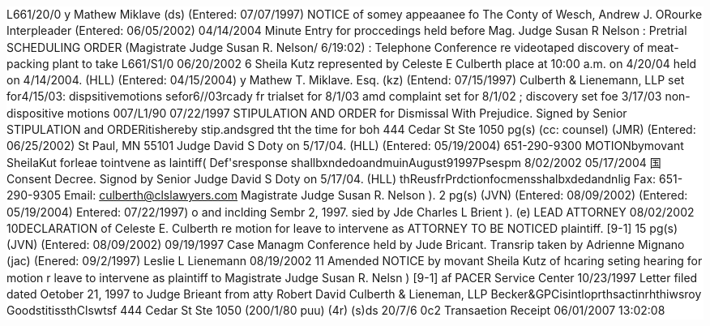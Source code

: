 L661/20/0
y Mathew Miklave (ds) (Entered: 07/07/1997)
NOTICE of somey appeaanee fo The Conty of Wesch, Andrew J. ORourke
Interpleader
(Entered: 06/05/2002)
04/14/2004
Minute Entry for proccedings held before Mag. Judge Susan R Nelson :
Pretrial SCHEDULING ORDER (Magistrate Judge Susan R. Nelson/ 6/19:02) :
Telephone Conference re videotaped discovery of meat-packing plant to take
L661/S1/0
06/20/2002
6
Sheila Kutz
represented by Celeste E Culberth
place at 10:00 a.m. on 4/20/04 held on 4/14/2004. (HLL) (Entered: 04/15/2004)
y Mathew T. Miklave. Esq. (kz) (Entend: 07/15/1997)
Culberth & Lienemann, LLP
set for4/15/03: dispsitivemotions sefor6//03rcady fr trialset for 8/1/03
amd complaint set for 8/1/02 ; discovery set foe 3/17/03 non-dispositive motions
007/L1/90
07/22/1997
STIPULATION AND ORDER for Dismissal With Prejudice. Signed by Senior
STIPULATION and ORDERitishereby stip.andsgred tht the time for boh
444 Cedar St Ste 1050
pg(s) (cc: counsel) (JMR) (Entered: 06/25/2002)
St Paul, MN 55101
Judge David S Doty on 5/17/04. (HLL) (Entered: 05/19/2004)
651-290-9300
MOTIONbymovant SheilaKut forleae tointvene as laintiff( 
Def'sresponse shallbxndedoandmuinAugust91997Psespm
8/02/2002
05/17/2004
国
Consent Decree. Signod by Senior Judge David S Doty on 5/17/04. (HLL)
thReusfrPrdctionfocmensshalbxdedandnlig
Fax: 651-290-9305
Email: culberth@clslawyers.com
Magistrate Judge Susan R. Nelson ). 2 pg(s) (JVN) (Entered: 08/09/2002)
(Entered: 05/19/2004)
Entered: 07/22/1997)
o and inclding Sembr 2, 1997. sied by Jde Charles L Brient ). (e)
LEAD ATTORNEY
08/02/2002
10DECLARATION of Celeste E. Culberth re motion for leave to intervene as
ATTORNEY TO BE NOTICED
plaintiff. [9-1] 15 pg(s) (JVN) (Entered: 08/09/2002)
09/19/1997
Case Managm Conference held by Jude Bricant. Transrip taken by
Adrienne Mignano (jac) (Enered: 09/2/1997)
Leslie L Lienemann
08/19/2002
11
Amended NOTICE by movant Sheila Kutz of hcaring seting hearing for motion
r leave to intervene as plaintiff to Magistrate Judge Susan R. Nelsn ) [9-1] af
PACER Service Center
10/23/1997
Letter filed dated Oetober 21, 1997 to Judge Brieant from atty Robert David
Culberth & Lieneman, LLP
Becker&GPCisintloprthsactinrhthiwsroy
GoodstitissthClswtsf
444 Cedar St Ste 1050
(200/1/80 puu) (4r) (s)ds 20/7/6 0c2
Transaetion Receipt
06/01/2007 13:02:08